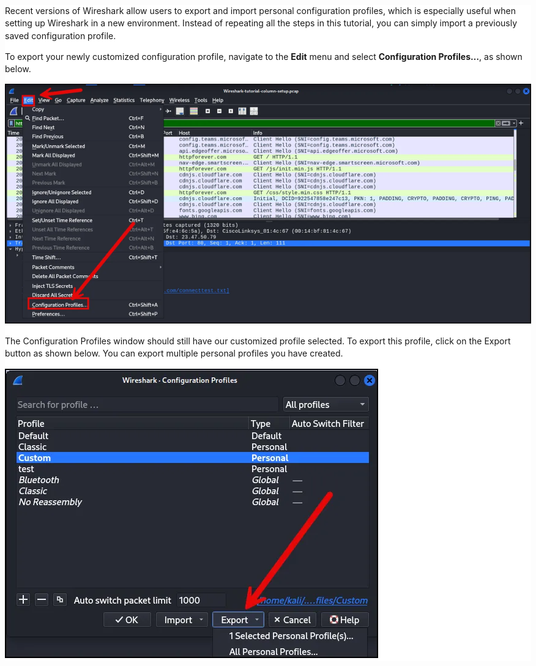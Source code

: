 Recent versions of Wireshark allow users to export and import personal configuration profiles, which is especially useful when setting up Wireshark in a new environment. Instead of repeating all the steps in this tutorial, you can simply import a previously saved configuration profile.

To export your newly customized configuration profile, navigate to the **Edit** menu and select **Configuration Profiles…**, as shown below.

![image.png](Files/4-ConfiguringProfile/image34.webp)

The Configuration Profiles window should still have our customized profile selected. To export this profile, click on the Export button as shown below. You can export multiple personal profiles you have created.

![image.png](Files/4-ConfiguringProfile/image35.webp)
